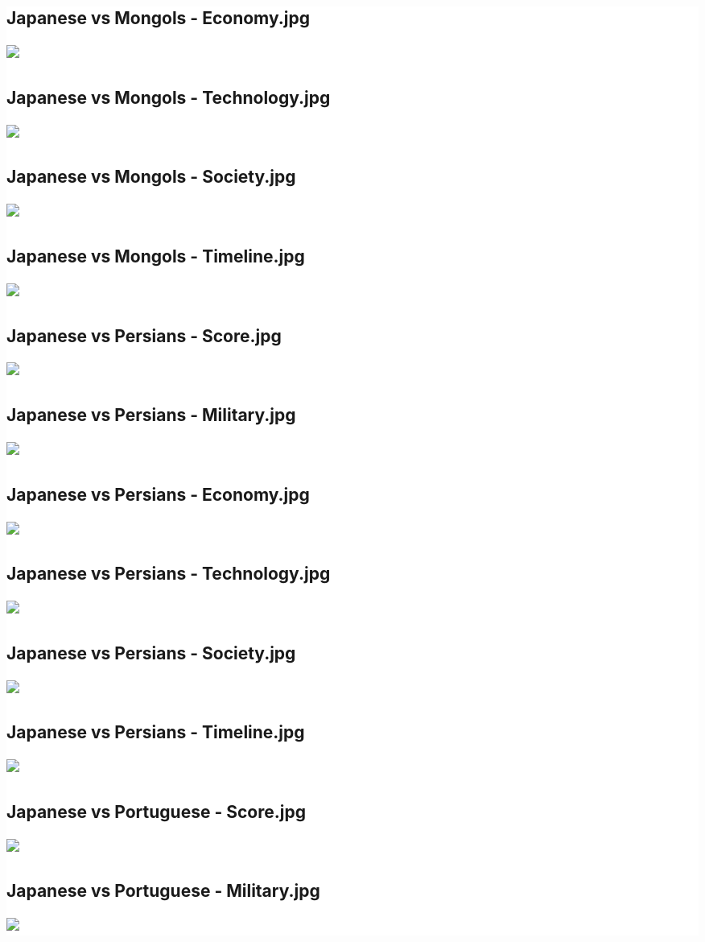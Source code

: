 ## Japanese vs Mongols - Economy.jpg
![](https://github.com/Patresss/Age-of-Empires-2-DE---AI-League/blob/master/Compressed/Japanese/Japanese%20vs%20Mongols%20-%20Economy.jpg)

## Japanese vs Mongols - Technology.jpg
![](https://github.com/Patresss/Age-of-Empires-2-DE---AI-League/blob/master/Compressed/Japanese/Japanese%20vs%20Mongols%20-%20Technology.jpg)

## Japanese vs Mongols - Society.jpg
![](https://github.com/Patresss/Age-of-Empires-2-DE---AI-League/blob/master/Compressed/Japanese/Japanese%20vs%20Mongols%20-%20Society.jpg)

## Japanese vs Mongols - Timeline.jpg
![](https://github.com/Patresss/Age-of-Empires-2-DE---AI-League/blob/master/Compressed/Japanese/Japanese%20vs%20Mongols%20-%20Timeline.jpg)

## Japanese vs Persians - Score.jpg
![](https://github.com/Patresss/Age-of-Empires-2-DE---AI-League/blob/master/Compressed/Japanese/Japanese%20vs%20Persians%20-%20Score.jpg)

## Japanese vs Persians - Military.jpg
![](https://github.com/Patresss/Age-of-Empires-2-DE---AI-League/blob/master/Compressed/Japanese/Japanese%20vs%20Persians%20-%20Military.jpg)

## Japanese vs Persians - Economy.jpg
![](https://github.com/Patresss/Age-of-Empires-2-DE---AI-League/blob/master/Compressed/Japanese/Japanese%20vs%20Persians%20-%20Economy.jpg)

## Japanese vs Persians - Technology.jpg
![](https://github.com/Patresss/Age-of-Empires-2-DE---AI-League/blob/master/Compressed/Japanese/Japanese%20vs%20Persians%20-%20Technology.jpg)

## Japanese vs Persians - Society.jpg
![](https://github.com/Patresss/Age-of-Empires-2-DE---AI-League/blob/master/Compressed/Japanese/Japanese%20vs%20Persians%20-%20Society.jpg)

## Japanese vs Persians - Timeline.jpg
![](https://github.com/Patresss/Age-of-Empires-2-DE---AI-League/blob/master/Compressed/Japanese/Japanese%20vs%20Persians%20-%20Timeline.jpg)

## Japanese vs Portuguese - Score.jpg
![](https://github.com/Patresss/Age-of-Empires-2-DE---AI-League/blob/master/Compressed/Japanese/Japanese%20vs%20Portuguese%20-%20Score.jpg)

## Japanese vs Portuguese - Military.jpg
![](https://github.com/Patresss/Age-of-Empires-2-DE---AI-League/blob/master/Compressed/Japanese/Japanese%20vs%20Portuguese%20-%20Military.jpg)
